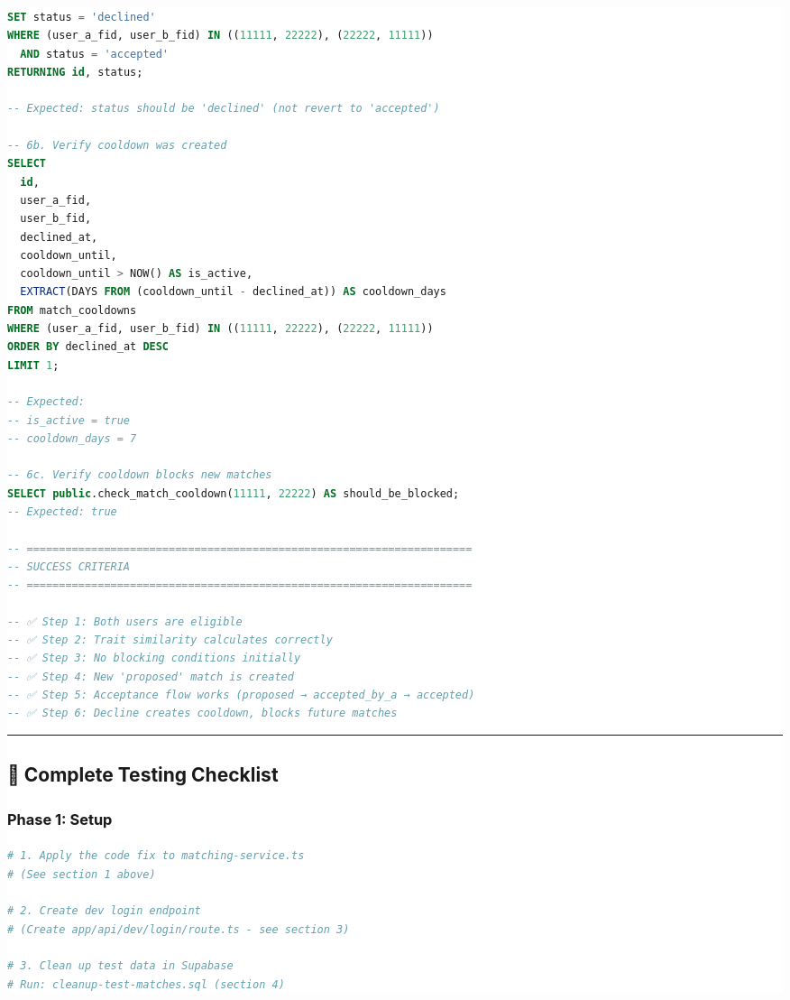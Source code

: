 ```sql
SET status = 'declined'
WHERE (user_a_fid, user_b_fid) IN ((11111, 22222), (22222, 11111))
  AND status = 'accepted'
RETURNING id, status;

-- Expected: status should be 'declined' (not revert to 'accepted')

-- 6b. Verify cooldown was created
SELECT
  id,
  user_a_fid,
  user_b_fid,
  declined_at,
  cooldown_until,
  cooldown_until > NOW() AS is_active,
  EXTRACT(DAYS FROM (cooldown_until - declined_at)) AS cooldown_days
FROM match_cooldowns
WHERE (user_a_fid, user_b_fid) IN ((11111, 22222), (22222, 11111))
ORDER BY declined_at DESC
LIMIT 1;

-- Expected:
-- is_active = true
-- cooldown_days = 7

-- 6c. Verify cooldown blocks new matches
SELECT public.check_match_cooldown(11111, 22222) AS should_be_blocked;
-- Expected: true

-- =====================================================================
-- SUCCESS CRITERIA
-- =====================================================================

-- ✅ Step 1: Both users are eligible
-- ✅ Step 2: Trait similarity calculates correctly
-- ✅ Step 3: No blocking conditions initially
-- ✅ Step 4: New 'proposed' match is created
-- ✅ Step 5: Acceptance flow works (proposed → accepted_by_a → accepted)
-- ✅ Step 6: Decline creates cooldown, blocks future matches
```

---

## 🚀 Complete Testing Checklist

### **Phase 1: Setup**

```bash
# 1. Apply the code fix to matching-service.ts
# (See section 1 above)

# 2. Create dev login endpoint
# (Create app/api/dev/login/route.ts - see section 3)

# 3. Clean up test data in Supabase
# Run: cleanup-test-matches.sql (section 4)
```
